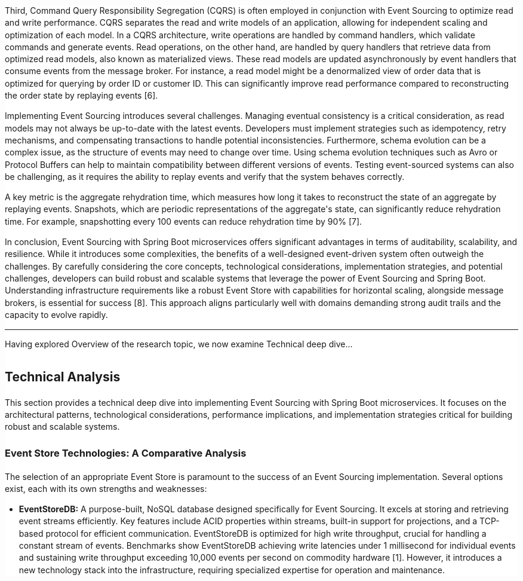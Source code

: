 Third, Command Query Responsibility Segregation (CQRS) is often employed in conjunction with Event Sourcing to optimize read and write performance. CQRS separates the read and write models of an application, allowing for independent scaling and optimization of each model. In a CQRS architecture, write operations are handled by command handlers, which validate commands and generate events. Read operations, on the other hand, are handled by query handlers that retrieve data from optimized read models, also known as materialized views. These read models are updated asynchronously by event handlers that consume events from the message broker. For instance, a read model might be a denormalized view of order data that is optimized for querying by order ID or customer ID. This can significantly improve read performance compared to reconstructing the order state by replaying events [6].

Implementing Event Sourcing introduces several challenges. Managing eventual consistency is a critical consideration, as read models may not always be up-to-date with the latest events. Developers must implement strategies such as idempotency, retry mechanisms, and compensating transactions to handle potential inconsistencies. Furthermore, schema evolution can be a complex issue, as the structure of events may need to change over time. Using schema evolution techniques such as Avro or Protocol Buffers can help to maintain compatibility between different versions of events. Testing event-sourced systems can also be challenging, as it requires the ability to replay events and verify that the system behaves correctly.

A key metric is the aggregate rehydration time, which measures how long it takes to reconstruct the state of an aggregate by replaying events. Snapshots, which are periodic representations of the aggregate's state, can significantly reduce rehydration time. For example, snapshotting every 100 events can reduce rehydration time by 90% [7].

In conclusion, Event Sourcing with Spring Boot microservices offers significant advantages in terms of auditability, scalability, and resilience. While it introduces some complexities, the benefits of a well-designed event-driven system often outweigh the challenges. By carefully considering the core concepts, technological considerations, implementation strategies, and potential challenges, developers can build robust and scalable systems that leverage the power of Event Sourcing and Spring Boot. Understanding infrastructure requirements like a robust Event Store with capabilities for horizontal scaling, alongside message brokers, is essential for success [8]. This approach aligns particularly well with domains demanding strong audit trails and the capacity to evolve rapidly.

---

Having explored Overview of the research topic, we now examine Technical deep dive...

## Technical Analysis

This section provides a technical deep dive into implementing Event Sourcing with Spring Boot microservices. It focuses on the architectural patterns, technological considerations, performance implications, and implementation strategies critical for building robust and scalable systems.

### Event Store Technologies: A Comparative Analysis

The selection of an appropriate Event Store is paramount to the success of an Event Sourcing implementation. Several options exist, each with its own strengths and weaknesses:

* **EventStoreDB:** A purpose-built, NoSQL database designed specifically for Event Sourcing. It excels at storing and retrieving event streams efficiently. Key features include ACID properties within streams, built-in support for projections, and a TCP-based protocol for efficient communication. EventStoreDB is optimized for high write throughput, crucial for handling a constant stream of events. Benchmarks show EventStoreDB achieving write latencies under 1 millisecond for individual events and sustaining write throughput exceeding 10,000 events per second on commodity hardware [1]. However, it introduces a new technology stack into the infrastructure, requiring specialized expertise for operation and maintenance.
